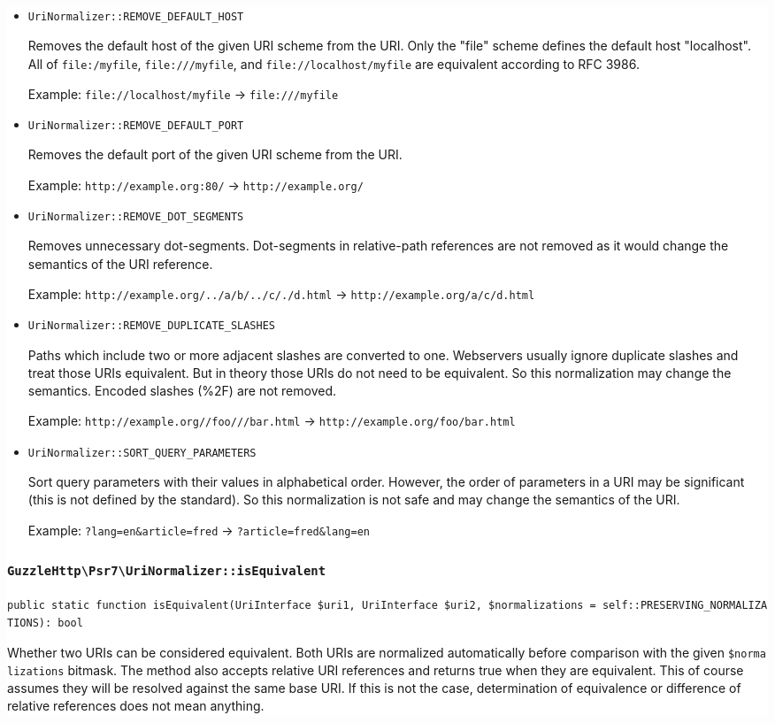 - `UriNormalizer::REMOVE_DEFAULT_HOST`

    Removes the default host of the given URI scheme from the URI. Only the "file" scheme defines the default host
    "localhost". All of `file:/myfile`, `file:///myfile`, and `file://localhost/myfile` are equivalent according to
    RFC 3986.

    Example: `file://localhost/myfile` → `file:///myfile`

- `UriNormalizer::REMOVE_DEFAULT_PORT`

    Removes the default port of the given URI scheme from the URI.

    Example: `http://example.org:80/` → `http://example.org/`

- `UriNormalizer::REMOVE_DOT_SEGMENTS`

    Removes unnecessary dot-segments. Dot-segments in relative-path references are not removed as it would
    change the semantics of the URI reference.

    Example: `http://example.org/../a/b/../c/./d.html` → `http://example.org/a/c/d.html`

- `UriNormalizer::REMOVE_DUPLICATE_SLASHES`

    Paths which include two or more adjacent slashes are converted to one. Webservers usually ignore duplicate slashes
    and treat those URIs equivalent. But in theory those URIs do not need to be equivalent. So this normalization
    may change the semantics. Encoded slashes (%2F) are not removed.

    Example: `http://example.org//foo///bar.html` → `http://example.org/foo/bar.html`

- `UriNormalizer::SORT_QUERY_PARAMETERS`

    Sort query parameters with their values in alphabetical order. However, the order of parameters in a URI may be
    significant (this is not defined by the standard). So this normalization is not safe and may change the semantics
    of the URI.

    Example: `?lang=en&article=fred` → `?article=fred&lang=en`

### `GuzzleHttp\Psr7\UriNormalizer::isEquivalent`

`public static function isEquivalent(UriInterface $uri1, UriInterface $uri2, $normalizations = self::PRESERVING_NORMALIZATIONS): bool`

Whether two URIs can be considered equivalent. Both URIs are normalized automatically before comparison with the given
`$normalizations` bitmask. The method also accepts relative URI references and returns true when they are equivalent.
This of course assumes they will be resolved against the same base URI. If this is not the case, determination of
equivalence or difference of relative references does not mean anything.
